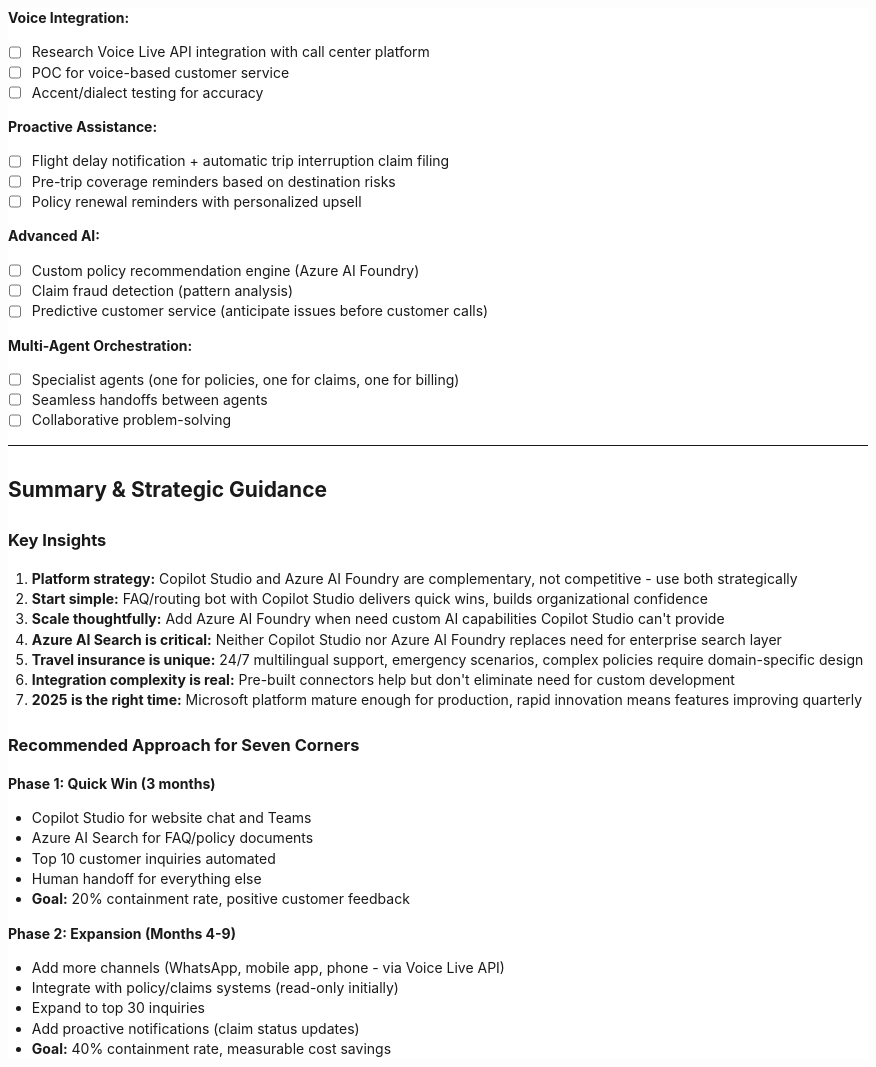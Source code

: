 **Voice Integration:**
- [ ] Research Voice Live API integration with call center platform
- [ ] POC for voice-based customer service
- [ ] Accent/dialect testing for accuracy

**Proactive Assistance:**
- [ ] Flight delay notification + automatic trip interruption claim filing
- [ ] Pre-trip coverage reminders based on destination risks
- [ ] Policy renewal reminders with personalized upsell

**Advanced AI:**
- [ ] Custom policy recommendation engine (Azure AI Foundry)
- [ ] Claim fraud detection (pattern analysis)
- [ ] Predictive customer service (anticipate issues before customer calls)

**Multi-Agent Orchestration:**
- [ ] Specialist agents (one for policies, one for claims, one for billing)
- [ ] Seamless handoffs between agents
- [ ] Collaborative problem-solving

---

## Summary & Strategic Guidance

### Key Insights

1. **Platform strategy:** Copilot Studio and Azure AI Foundry are complementary, not competitive - use both strategically
2. **Start simple:** FAQ/routing bot with Copilot Studio delivers quick wins, builds organizational confidence
3. **Scale thoughtfully:** Add Azure AI Foundry when need custom AI capabilities Copilot Studio can't provide
4. **Azure AI Search is critical:** Neither Copilot Studio nor Azure AI Foundry replaces need for enterprise search layer
5. **Travel insurance is unique:** 24/7 multilingual support, emergency scenarios, complex policies require domain-specific design
6. **Integration complexity is real:** Pre-built connectors help but don't eliminate need for custom development
7. **2025 is the right time:** Microsoft platform mature enough for production, rapid innovation means features improving quarterly

### Recommended Approach for Seven Corners

**Phase 1: Quick Win (3 months)**
- Copilot Studio for website chat and Teams
- Azure AI Search for FAQ/policy documents
- Top 10 customer inquiries automated
- Human handoff for everything else
- **Goal:** 20% containment rate, positive customer feedback

**Phase 2: Expansion (Months 4-9)**
- Add more channels (WhatsApp, mobile app, phone - via Voice Live API)
- Integrate with policy/claims systems (read-only initially)
- Expand to top 30 inquiries
- Add proactive notifications (claim status updates)
- **Goal:** 40% containment rate, measurable cost savings

